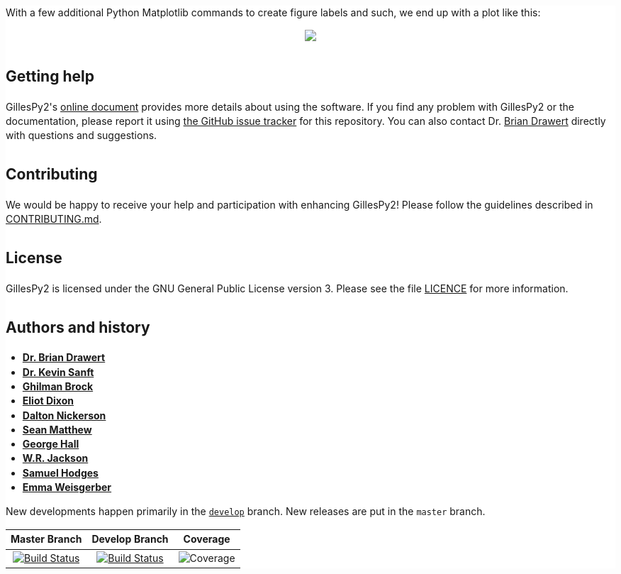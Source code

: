 With a few additional Python Matplotlib commands to create figure labels and such, we end up with a plot like this:

<p align="center">
<img width="500px" src=".graphics/dimerization-example-matplotlib.png">
</p>


Getting help
------------

GillesPy2's [online document](https://gillespy2.github.io/GillesPy2/) provides more details about using the software.  If you find any problem with GillesPy2 or the documentation, please report it using [the GitHub issue tracker](https://github.com/GillesPy2/GillesPy2/issues) for this repository.  You can also contact Dr. [Brian Drawert](http://www.cs.unca.edu/~drawert) directly with questions and suggestions.


Contributing
------------

We would be happy to receive your help and participation with enhancing GillesPy2!  Please follow the guidelines described in [CONTRIBUTING.md](https://github.com/GillesPy2/GillesPy2/tree/master/CONTRIBUTING.md).


License
-------

GillesPy2 is licensed under the GNU General Public License version 3.  Please see the file [LICENCE](LICENSE) for more information.


Authors and history
---------------------------

* [**Dr. Brian Drawert** ](https://github.com/briandrawert)
* [**Dr. Kevin Sanft**](https://github.com/kevinsanft)
* [**Ghilman Brock**](https://github.com/GhilmanBrock)
* [**Eliot Dixon**](https://github.com/edixon1)
* [**Dalton Nickerson**](https://github.com/Thisisnotdalton)
* [**Sean Matthew**](https://github.com/seanebum)
* [**George Hall** ](https://github.com/georgemhall)
* [**W.R. Jackson** ](https://github.com/JustJackson)
* [**Samuel Hodges**](https://github.com/hodgespodge)
* [**Emma Weisgerber**](https://github.com/eweisger)

New developments happen primarily in the [`develop`](https://github.com/GillesPy2/GillesPy2/commits/develop) branch.  New releases are put in the `master` branch.

<p align="center">

| Master Branch   | Develop Branch | Coverage |
|:---------------:|:--------------:|:--------:|
| [![Build Status](https://travis-ci.org/GillesPy2/GillesPy2.svg?branch=master)](https://travis-ci.org/GillesPy2/GillesPy2) | [![Build Status](https://travis-ci.org/GillesPy2/GillesPy2.svg?branch=develop)](https://travis-ci.org/GillesPy2/GillesPy2) | ![Coverage](.graphics/coverage.svg) |

